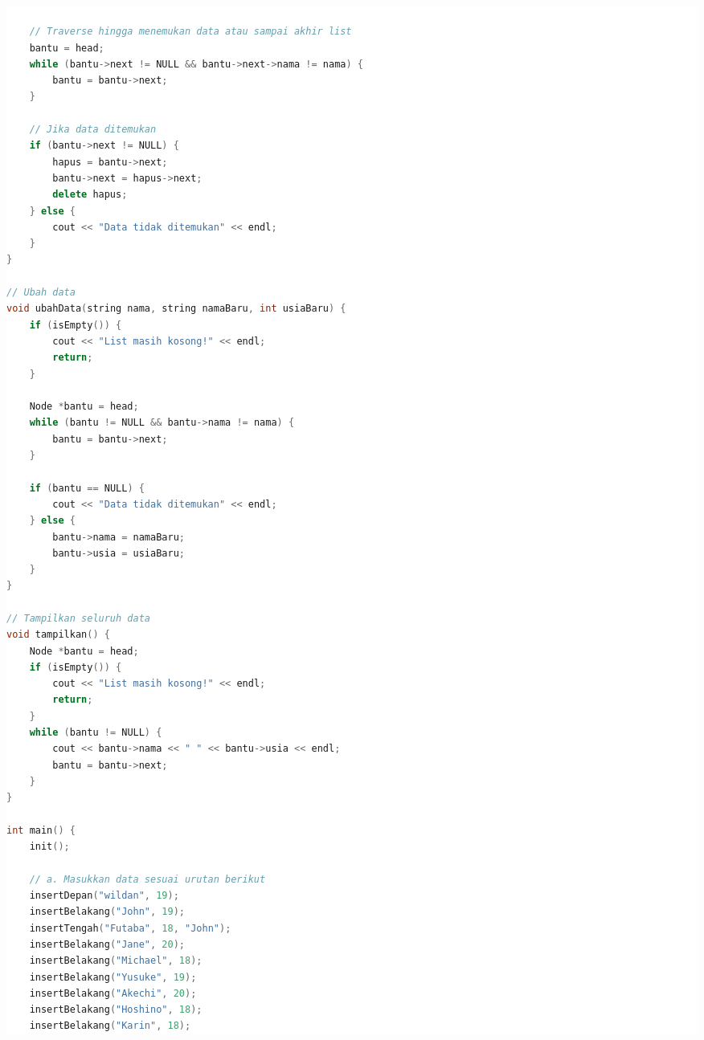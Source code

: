``` C++

    // Traverse hingga menemukan data atau sampai akhir list
    bantu = head;
    while (bantu->next != NULL && bantu->next->nama != nama) {
        bantu = bantu->next;
    }

    // Jika data ditemukan
    if (bantu->next != NULL) {
        hapus = bantu->next;
        bantu->next = hapus->next;
        delete hapus;
    } else {
        cout << "Data tidak ditemukan" << endl;
    }
}

// Ubah data
void ubahData(string nama, string namaBaru, int usiaBaru) {
    if (isEmpty()) {
        cout << "List masih kosong!" << endl;
        return;
    }

    Node *bantu = head;
    while (bantu != NULL && bantu->nama != nama) {
        bantu = bantu->next;
    }

    if (bantu == NULL) {
        cout << "Data tidak ditemukan" << endl;
    } else {
        bantu->nama = namaBaru;
        bantu->usia = usiaBaru;
    }
}

// Tampilkan seluruh data
void tampilkan() {
    Node *bantu = head;
    if (isEmpty()) {
        cout << "List masih kosong!" << endl;
        return;
    }
    while (bantu != NULL) {
        cout << bantu->nama << " " << bantu->usia << endl;
        bantu = bantu->next;
    }
}

int main() {
    init();

    // a. Masukkan data sesuai urutan berikut
    insertDepan("wildan", 19);
    insertBelakang("John", 19);
    insertTengah("Futaba", 18, "John");
    insertBelakang("Jane", 20);
    insertBelakang("Michael", 18);
    insertBelakang("Yusuke", 19);
    insertBelakang("Akechi", 20);
    insertBelakang("Hoshino", 18);
    insertBelakang("Karin", 18);
```